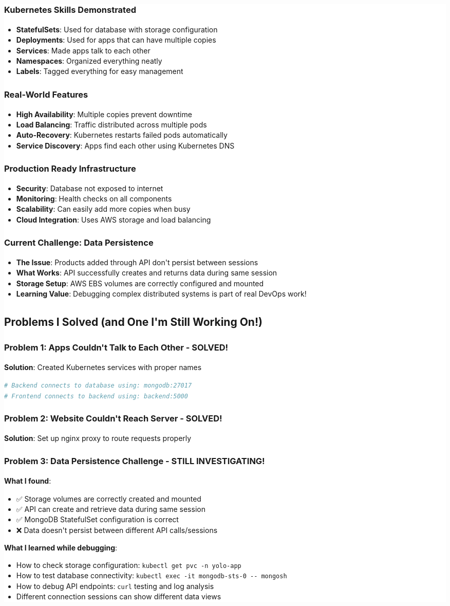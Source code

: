 
###  **Kubernetes Skills Demonstrated**
- **StatefulSets**: Used for database with storage configuration
- **Deployments**: Used for apps that can have multiple copies  
- **Services**: Made apps talk to each other
- **Namespaces**: Organized everything neatly
- **Labels**: Tagged everything for easy management

###  **Real-World Features**
- **High Availability**: Multiple copies prevent downtime
- **Load Balancing**: Traffic distributed across multiple pods
- **Auto-Recovery**: Kubernetes restarts failed pods automatically
- **Service Discovery**: Apps find each other using Kubernetes DNS

### **Production Ready Infrastructure**
- **Security**: Database not exposed to internet
- **Monitoring**: Health checks on all components  
- **Scalability**: Can easily add more copies when busy
- **Cloud Integration**: Uses AWS storage and load balancing

### **Current Challenge: Data Persistence**
- **The Issue**: Products added through API don't persist between sessions
- **What Works**: API successfully creates and returns data during same session
- **Storage Setup**: AWS EBS volumes are correctly configured and mounted
- **Learning Value**: Debugging complex distributed systems is part of real DevOps work!

##  Problems I Solved (and One I'm Still Working On!)

###  Problem 1: Apps Couldn't Talk to Each Other - SOLVED!
**Solution**: Created Kubernetes services with proper names
```bash
# Backend connects to database using: mongodb:27017
# Frontend connects to backend using: backend:5000
```

###  Problem 2: Website Couldn't Reach Server - SOLVED!
**Solution**: Set up nginx proxy to route requests properly

### Problem 3: Data Persistence Challenge - STILL INVESTIGATING!
**What I found**: 
- ✅ Storage volumes are correctly created and mounted
- ✅ API can create and retrieve data during same session
- ✅ MongoDB StatefulSet configuration is correct
- ❌ Data doesn't persist between different API calls/sessions

**What I learned while debugging**:
- How to check storage configuration: `kubectl get pvc -n yolo-app`
- How to test database connectivity: `kubectl exec -it mongodb-sts-0 -- mongosh`
- How to debug API endpoints: `curl` testing and log analysis
- Different connection sessions can show different data views
